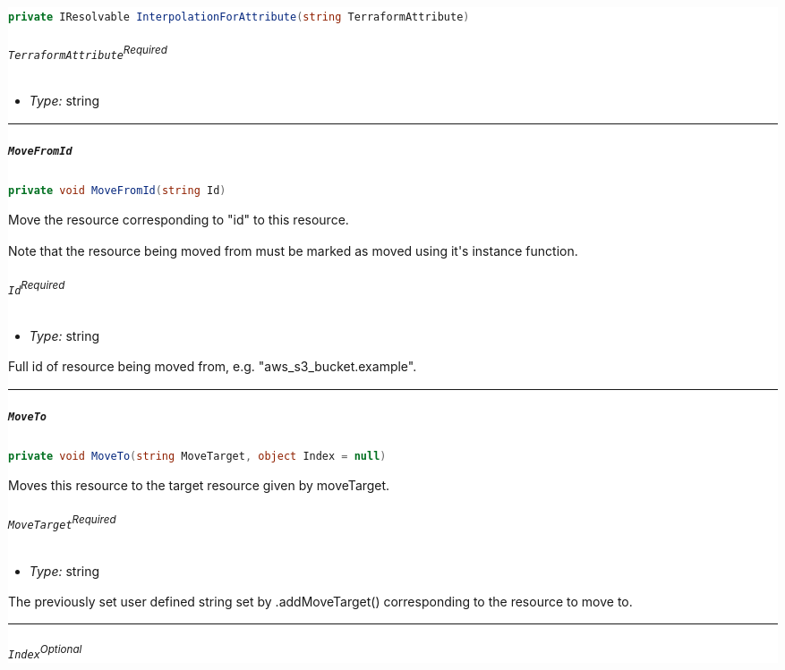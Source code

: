 ```csharp
private IResolvable InterpolationForAttribute(string TerraformAttribute)
```

###### `TerraformAttribute`<sup>Required</sup> <a name="TerraformAttribute" id="@cdktf/provider-vsphere.contentLibraryItem.ContentLibraryItem.interpolationForAttribute.parameter.terraformAttribute"></a>

- *Type:* string

---

##### `MoveFromId` <a name="MoveFromId" id="@cdktf/provider-vsphere.contentLibraryItem.ContentLibraryItem.moveFromId"></a>

```csharp
private void MoveFromId(string Id)
```

Move the resource corresponding to "id" to this resource.

Note that the resource being moved from must be marked as moved using it's instance function.

###### `Id`<sup>Required</sup> <a name="Id" id="@cdktf/provider-vsphere.contentLibraryItem.ContentLibraryItem.moveFromId.parameter.id"></a>

- *Type:* string

Full id of resource being moved from, e.g. "aws_s3_bucket.example".

---

##### `MoveTo` <a name="MoveTo" id="@cdktf/provider-vsphere.contentLibraryItem.ContentLibraryItem.moveTo"></a>

```csharp
private void MoveTo(string MoveTarget, object Index = null)
```

Moves this resource to the target resource given by moveTarget.

###### `MoveTarget`<sup>Required</sup> <a name="MoveTarget" id="@cdktf/provider-vsphere.contentLibraryItem.ContentLibraryItem.moveTo.parameter.moveTarget"></a>

- *Type:* string

The previously set user defined string set by .addMoveTarget() corresponding to the resource to move to.

---

###### `Index`<sup>Optional</sup> <a name="Index" id="@cdktf/provider-vsphere.contentLibraryItem.ContentLibraryItem.moveTo.parameter.index"></a>

